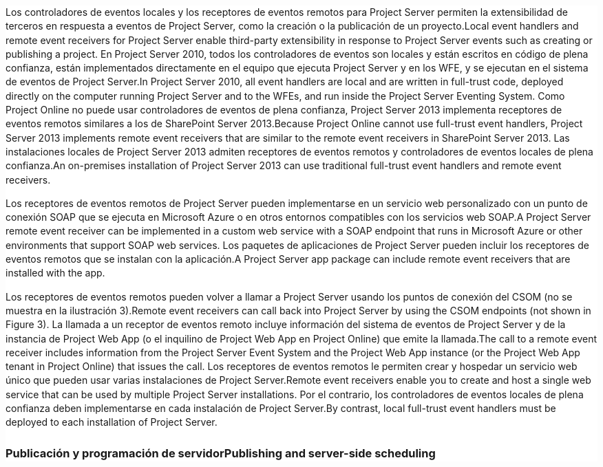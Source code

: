<span data-ttu-id="1e97a-348">Los controladores de eventos locales y los receptores de eventos remotos para Project Server permiten la extensibilidad de terceros en respuesta a eventos de Project Server, como la creación o la publicación de un proyecto.</span><span class="sxs-lookup"><span data-stu-id="1e97a-348">Local event handlers and remote event receivers for Project Server enable third-party extensibility in response to Project Server events such as creating or publishing a project.</span></span> <span data-ttu-id="1e97a-349">En Project Server 2010, todos los controladores de eventos son locales y están escritos en código de plena confianza, están implementados directamente en el equipo que ejecuta Project Server y en los WFE, y se ejecutan en el sistema de eventos de Project Server.</span><span class="sxs-lookup"><span data-stu-id="1e97a-349">In Project Server 2010, all event handlers are local and are written in full-trust code, deployed directly on the computer running Project Server and to the WFEs, and run inside the Project Server Eventing System.</span></span> <span data-ttu-id="1e97a-350">Como Project Online no puede usar controladores de eventos de plena confianza, Project Server 2013 implementa receptores de eventos remotos similares a los de SharePoint Server 2013.</span><span class="sxs-lookup"><span data-stu-id="1e97a-350">Because Project Online cannot use full-trust event handlers, Project Server 2013 implements remote event receivers that are similar to the remote event receivers in SharePoint Server 2013.</span></span> <span data-ttu-id="1e97a-351">Las instalaciones locales de Project Server 2013 admiten receptores de eventos remotos y controladores de eventos locales de plena confianza.</span><span class="sxs-lookup"><span data-stu-id="1e97a-351">An on-premises installation of Project Server 2013 can use traditional full-trust event handlers and remote event receivers.</span></span>
  
<span data-ttu-id="1e97a-352">Los receptores de eventos remotos de Project Server pueden implementarse en un servicio web personalizado con un punto de conexión SOAP que se ejecuta en Microsoft Azure o en otros entornos compatibles con los servicios web SOAP.</span><span class="sxs-lookup"><span data-stu-id="1e97a-352">A Project Server remote event receiver can be implemented in a custom web service with a SOAP endpoint that runs in Microsoft Azure or other environments that support SOAP web services.</span></span> <span data-ttu-id="1e97a-353">Los paquetes de aplicaciones de Project Server pueden incluir los receptores de eventos remotos que se instalan con la aplicación.</span><span class="sxs-lookup"><span data-stu-id="1e97a-353">A Project Server app package can include remote event receivers that are installed with the app.</span></span>
  
<span data-ttu-id="1e97a-354">Los receptores de eventos remotos pueden volver a llamar a Project Server usando los puntos de conexión del CSOM (no se muestra en la ilustración 3).</span><span class="sxs-lookup"><span data-stu-id="1e97a-354">Remote event receivers can call back into Project Server by using the CSOM endpoints (not shown in Figure 3).</span></span> <span data-ttu-id="1e97a-355">La llamada a un receptor de eventos remoto incluye información del sistema de eventos de Project Server y de la instancia de Project Web App (o el inquilino de Project Web App en Project Online) que emite la llamada.</span><span class="sxs-lookup"><span data-stu-id="1e97a-355">The call to a remote event receiver includes information from the Project Server Event System and the Project Web App instance (or the Project Web App tenant in Project Online) that issues the call.</span></span> <span data-ttu-id="1e97a-356">Los receptores de eventos remotos le permiten crear y hospedar un servicio web único que pueden usar varias instalaciones de Project Server.</span><span class="sxs-lookup"><span data-stu-id="1e97a-356">Remote event receivers enable you to create and host a single web service that can be used by multiple Project Server installations.</span></span> <span data-ttu-id="1e97a-357">Por el contrario, los controladores de eventos locales de plena confianza deben implementarse en cada instalación de Project Server.</span><span class="sxs-lookup"><span data-stu-id="1e97a-357">By contrast, local full-trust event handlers must be deployed to each installation of Project Server.</span></span>
  
### <a name="publishing-and-server-side-scheduling"></a><span data-ttu-id="1e97a-358">Publicación y programación de servidor</span><span class="sxs-lookup"><span data-stu-id="1e97a-358">Publishing and server-side scheduling</span></span>
<span data-ttu-id="1e97a-359"><a name="pj15_Architecture_PublishingScheduling"> </a></span><span class="sxs-lookup"><span data-stu-id="1e97a-359"></span></span>

